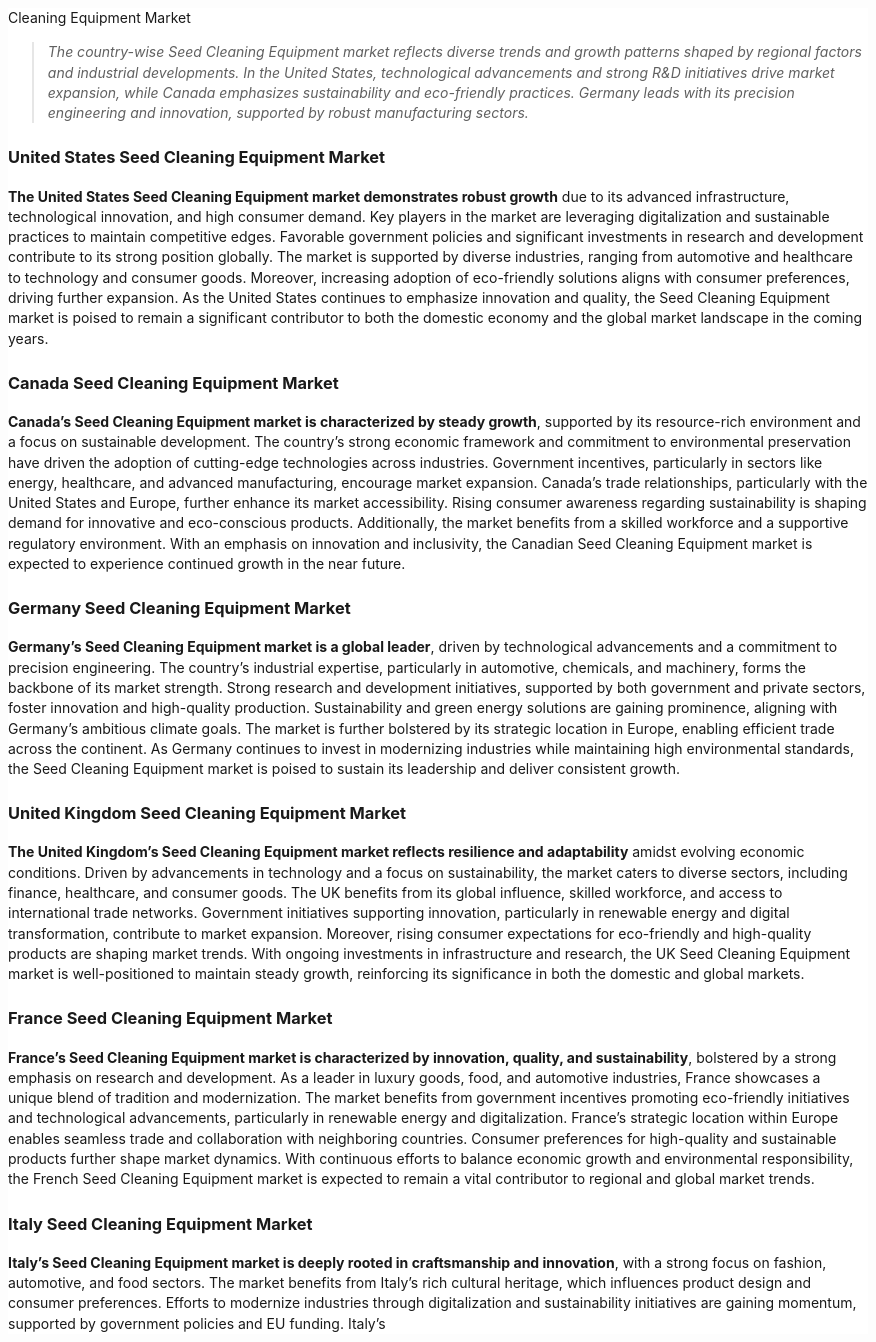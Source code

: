 Cleaning Equipment Market<br /></span></h1><blockquote><p><em><span class="">The country-wise Seed Cleaning Equipment market reflects diverse trends and growth patterns shaped by regional factors and industrial developments. In the United States, technological advancements and strong R&amp;D initiatives drive market expansion, while Canada emphasizes sustainability and eco-friendly practices. Germany leads with its precision engineering and innovation, supported by robust manufacturing sectors.</span></em></p></blockquote><h3><strong>United States Seed Cleaning Equipment Market</strong></h3><p><strong>The United States Seed Cleaning Equipment market demonstrates robust growth</strong> due to its advanced infrastructure, technological innovation, and high consumer demand. Key players in the market are leveraging digitalization and sustainable practices to maintain competitive edges. Favorable government policies and significant investments in research and development contribute to its strong position globally. The market is supported by diverse industries, ranging from automotive and healthcare to technology and consumer goods. Moreover, increasing adoption of eco-friendly solutions aligns with consumer preferences, driving further expansion. As the United States continues to emphasize innovation and quality, the Seed Cleaning Equipment market is poised to remain a significant contributor to both the domestic economy and the global market landscape in the coming years.</p><h3><strong>Canada Seed Cleaning Equipment Market</strong></h3><p><strong>Canada&rsquo;s Seed Cleaning Equipment market is characterized by steady growth</strong>, supported by its resource-rich environment and a focus on sustainable development. The country&rsquo;s strong economic framework and commitment to environmental preservation have driven the adoption of cutting-edge technologies across industries. Government incentives, particularly in sectors like energy, healthcare, and advanced manufacturing, encourage market expansion. Canada&rsquo;s trade relationships, particularly with the United States and Europe, further enhance its market accessibility. Rising consumer awareness regarding sustainability is shaping demand for innovative and eco-conscious products. Additionally, the market benefits from a skilled workforce and a supportive regulatory environment. With an emphasis on innovation and inclusivity, the Canadian Seed Cleaning Equipment market is expected to experience continued growth in the near future.</p><h3><strong>Germany Seed Cleaning Equipment Market</strong></h3><p><strong>Germany&rsquo;s Seed Cleaning Equipment market is a global leader</strong>, driven by technological advancements and a commitment to precision engineering. The country&rsquo;s industrial expertise, particularly in automotive, chemicals, and machinery, forms the backbone of its market strength. Strong research and development initiatives, supported by both government and private sectors, foster innovation and high-quality production. Sustainability and green energy solutions are gaining prominence, aligning with Germany&rsquo;s ambitious climate goals. The market is further bolstered by its strategic location in Europe, enabling efficient trade across the continent. As Germany continues to invest in modernizing industries while maintaining high environmental standards, the Seed Cleaning Equipment market is poised to sustain its leadership and deliver consistent growth.</p><h3><strong>United Kingdom Seed Cleaning Equipment Market</strong></h3><p><strong>The United Kingdom&rsquo;s Seed Cleaning Equipment market reflects resilience and adaptability</strong> amidst evolving economic conditions. Driven by advancements in technology and a focus on sustainability, the market caters to diverse sectors, including finance, healthcare, and consumer goods. The UK benefits from its global influence, skilled workforce, and access to international trade networks. Government initiatives supporting innovation, particularly in renewable energy and digital transformation, contribute to market expansion. Moreover, rising consumer expectations for eco-friendly and high-quality products are shaping market trends. With ongoing investments in infrastructure and research, the UK Seed Cleaning Equipment market is well-positioned to maintain steady growth, reinforcing its significance in both the domestic and global markets.</p><h3><strong>France Seed Cleaning Equipment Market</strong></h3><p><strong>France&rsquo;s Seed Cleaning Equipment market is characterized by innovation, quality, and sustainability</strong>, bolstered by a strong emphasis on research and development. As a leader in luxury goods, food, and automotive industries, France showcases a unique blend of tradition and modernization. The market benefits from government incentives promoting eco-friendly initiatives and technological advancements, particularly in renewable energy and digitalization. France&rsquo;s strategic location within Europe enables seamless trade and collaboration with neighboring countries. Consumer preferences for high-quality and sustainable products further shape market dynamics. With continuous efforts to balance economic growth and environmental responsibility, the French Seed Cleaning Equipment market is expected to remain a vital contributor to regional and global market trends.</p><h3><strong>Italy Seed Cleaning Equipment Market</strong></h3><p><strong>Italy&rsquo;s Seed Cleaning Equipment market is deeply rooted in craftsmanship and innovation</strong>, with a strong focus on fashion, automotive, and food sectors. The market benefits from Italy&rsquo;s rich cultural heritage, which influences product design and consumer preferences. Efforts to modernize industries through digitalization and sustainability initiatives are gaining momentum, supported by government policies and EU funding. Italy&rsquo;s